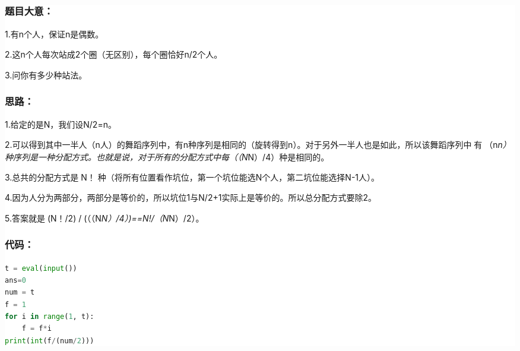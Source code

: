 
### 题目大意：

 1.有n个人，保证n是偶数。

 2.这n个人每次站成2个圈（无区别），每个圈恰好n/2个人。

 3.问你有多少种站法。

### 思路：

1.给定的是N，我们设N/2=n。 

2.可以得到其中一半人（n人）的舞蹈序列中，有n种序列是相同的（旋转得到n）。对于另外一半人也是如此，所以该舞蹈序列中 有 （n*n）种序列是一种分配方式。也就是说，对于所有的分配方式中每（（N*N）/4）种是相同的。

3.总共的分配方式是 N！ 种（将所有位置看作坑位，第一个坑位能选N个人，第二坑位能选择N-1人）。

4.因为人分为两部分，两部分是等价的，所以坑位1与N/2+1实际上是等价的。所以总分配方式要除2。

5.答案就是 (N！/2) / (（（N*N）/4）)==N!/（N*N）/2）。
   
### 代码：
```python
t = eval(input())
ans=0
num = t
f = 1
for i in range(1, t):
    f = f*i
print(int(f/(num/2)))
```
